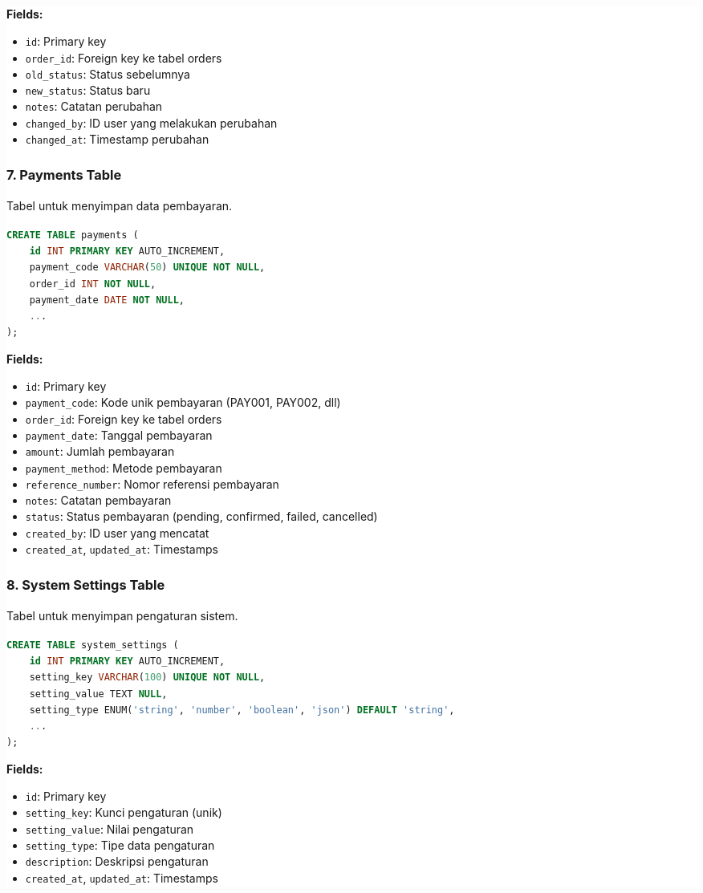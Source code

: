 **Fields:**
- `id`: Primary key
- `order_id`: Foreign key ke tabel orders
- `old_status`: Status sebelumnya
- `new_status`: Status baru
- `notes`: Catatan perubahan
- `changed_by`: ID user yang melakukan perubahan
- `changed_at`: Timestamp perubahan

### 7. Payments Table
Tabel untuk menyimpan data pembayaran.

```sql
CREATE TABLE payments (
    id INT PRIMARY KEY AUTO_INCREMENT,
    payment_code VARCHAR(50) UNIQUE NOT NULL,
    order_id INT NOT NULL,
    payment_date DATE NOT NULL,
    ...
);
```

**Fields:**
- `id`: Primary key
- `payment_code`: Kode unik pembayaran (PAY001, PAY002, dll)
- `order_id`: Foreign key ke tabel orders
- `payment_date`: Tanggal pembayaran
- `amount`: Jumlah pembayaran
- `payment_method`: Metode pembayaran
- `reference_number`: Nomor referensi pembayaran
- `notes`: Catatan pembayaran
- `status`: Status pembayaran (pending, confirmed, failed, cancelled)
- `created_by`: ID user yang mencatat
- `created_at`, `updated_at`: Timestamps

### 8. System Settings Table
Tabel untuk menyimpan pengaturan sistem.

```sql
CREATE TABLE system_settings (
    id INT PRIMARY KEY AUTO_INCREMENT,
    setting_key VARCHAR(100) UNIQUE NOT NULL,
    setting_value TEXT NULL,
    setting_type ENUM('string', 'number', 'boolean', 'json') DEFAULT 'string',
    ...
);
```

**Fields:**
- `id`: Primary key
- `setting_key`: Kunci pengaturan (unik)
- `setting_value`: Nilai pengaturan
- `setting_type`: Tipe data pengaturan
- `description`: Deskripsi pengaturan
- `created_at`, `updated_at`: Timestamps
